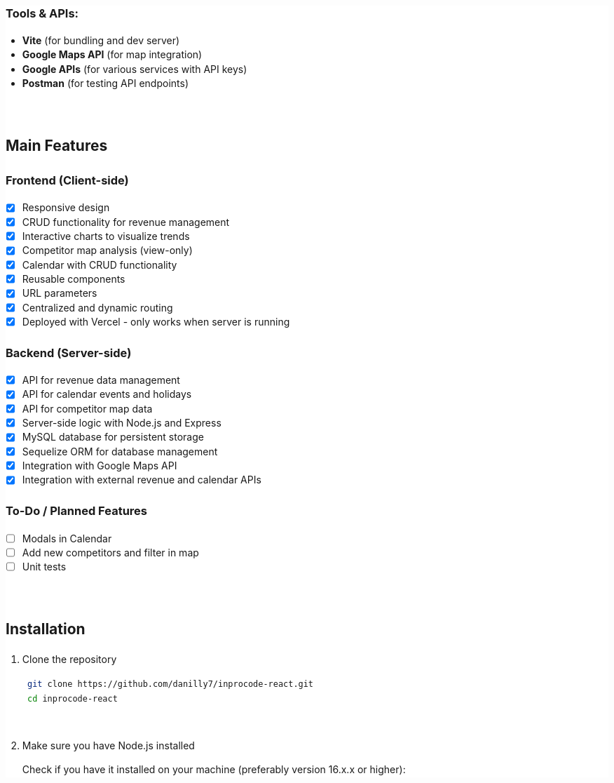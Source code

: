 ### Tools & APIs:
- **Vite** (for bundling and dev server)
- **Google Maps API** (for map integration)
- **Google APIs** (for various services with API keys)
- **Postman** (for testing API endpoints)

<br>

## Main Features

### Frontend (Client-side)
- [x] Responsive design
- [x] CRUD functionality for revenue management
- [x] Interactive charts to visualize trends
- [x] Competitor map analysis (view-only)
- [x] Calendar with CRUD functionality
- [x] Reusable components
- [x] URL parameters
- [x] Centralized and dynamic routing
- [x] Deployed with Vercel - only works when server is running

### Backend (Server-side)
- [x] API for revenue data management
- [x] API for calendar events and holidays
- [x] API for competitor map data
- [x] Server-side logic with Node.js and Express
- [x] MySQL database for persistent storage
- [x] Sequelize ORM for database management
- [x] Integration with Google Maps API
- [x] Integration with external revenue and calendar APIs

### To-Do / Planned Features
- [ ] Modals in Calendar
- [ ] Add new competitors and filter in map
- [ ] Unit tests

<br>

## Installation

1. Clone the repository   
  
    ````bash
     git clone https://github.com/danilly7/inprocode-react.git
     cd inprocode-react
    ````

    <br>
2. Make sure you have Node.js installed

    Check if you have it installed on your machine (preferably version 16.x.x or higher): 
  